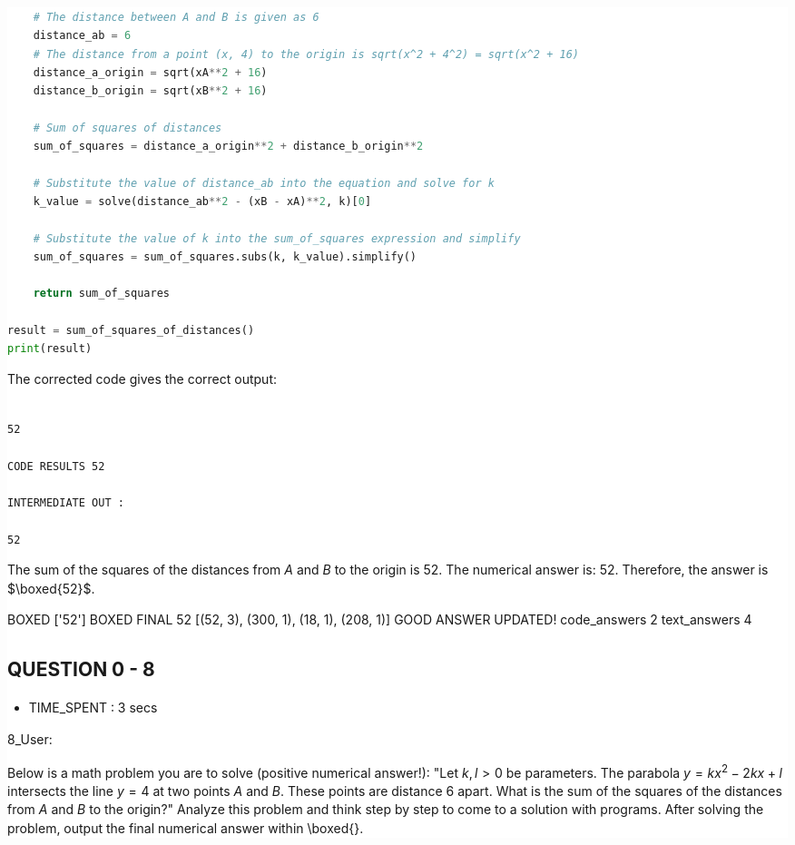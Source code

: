 ```python
    # The distance between A and B is given as 6
    distance_ab = 6
    # The distance from a point (x, 4) to the origin is sqrt(x^2 + 4^2) = sqrt(x^2 + 16)
    distance_a_origin = sqrt(xA**2 + 16)
    distance_b_origin = sqrt(xB**2 + 16)

    # Sum of squares of distances
    sum_of_squares = distance_a_origin**2 + distance_b_origin**2

    # Substitute the value of distance_ab into the equation and solve for k
    k_value = solve(distance_ab**2 - (xB - xA)**2, k)[0]

    # Substitute the value of k into the sum_of_squares expression and simplify
    sum_of_squares = sum_of_squares.subs(k, k_value).simplify()

    return sum_of_squares

result = sum_of_squares_of_distances()
print(result)
````
The corrected code gives the correct output:
```output

52

CODE RESULTS 52

INTERMEDIATE OUT :

52
```
The sum of the squares of the distances from $A$ and $B$ to the origin is $52$. The numerical answer is: $52$. Therefore, the answer is $\boxed{52}$.

BOXED ['52']
BOXED FINAL 52
[(52, 3), (300, 1), (18, 1), (208, 1)]
GOOD ANSWER UPDATED!
code_answers 2 text_answers 4



## QUESTION 0 - 8 
- TIME_SPENT : 3 secs

8_User:


Below is a math problem you are to solve (positive numerical answer!):
"Let $k, l > 0$ be parameters. The parabola $y = kx^2 - 2kx + l$ intersects the line $y = 4$ at two points $A$ and $B$. These points are distance 6 apart. What is the sum of the squares of the distances from $A$ and $B$ to the origin?"
Analyze this problem and think step by step to come to a solution with programs. After solving the problem, output the final numerical answer within \boxed{}.

